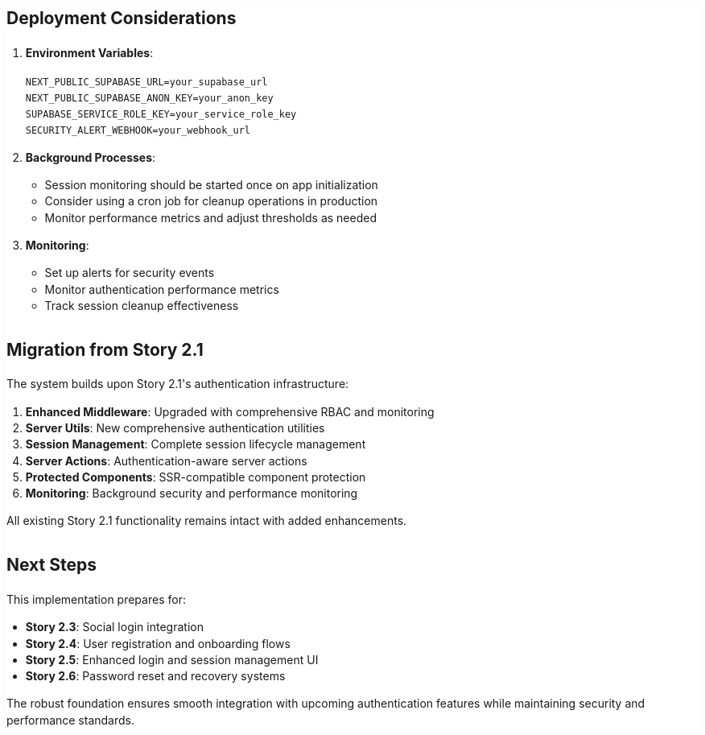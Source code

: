 ## Deployment Considerations

1. **Environment Variables**:
   ```env
   NEXT_PUBLIC_SUPABASE_URL=your_supabase_url
   NEXT_PUBLIC_SUPABASE_ANON_KEY=your_anon_key
   SUPABASE_SERVICE_ROLE_KEY=your_service_role_key
   SECURITY_ALERT_WEBHOOK=your_webhook_url
   ```

2. **Background Processes**:
   - Session monitoring should be started once on app initialization
   - Consider using a cron job for cleanup operations in production
   - Monitor performance metrics and adjust thresholds as needed

3. **Monitoring**:
   - Set up alerts for security events
   - Monitor authentication performance metrics
   - Track session cleanup effectiveness

## Migration from Story 2.1

The system builds upon Story 2.1's authentication infrastructure:

1. **Enhanced Middleware**: Upgraded with comprehensive RBAC and monitoring
2. **Server Utils**: New comprehensive authentication utilities
3. **Session Management**: Complete session lifecycle management
4. **Server Actions**: Authentication-aware server actions
5. **Protected Components**: SSR-compatible component protection
6. **Monitoring**: Background security and performance monitoring

All existing Story 2.1 functionality remains intact with added enhancements.

## Next Steps

This implementation prepares for:
- **Story 2.3**: Social login integration
- **Story 2.4**: User registration and onboarding flows  
- **Story 2.5**: Enhanced login and session management UI
- **Story 2.6**: Password reset and recovery systems

The robust foundation ensures smooth integration with upcoming authentication features while maintaining security and performance standards.